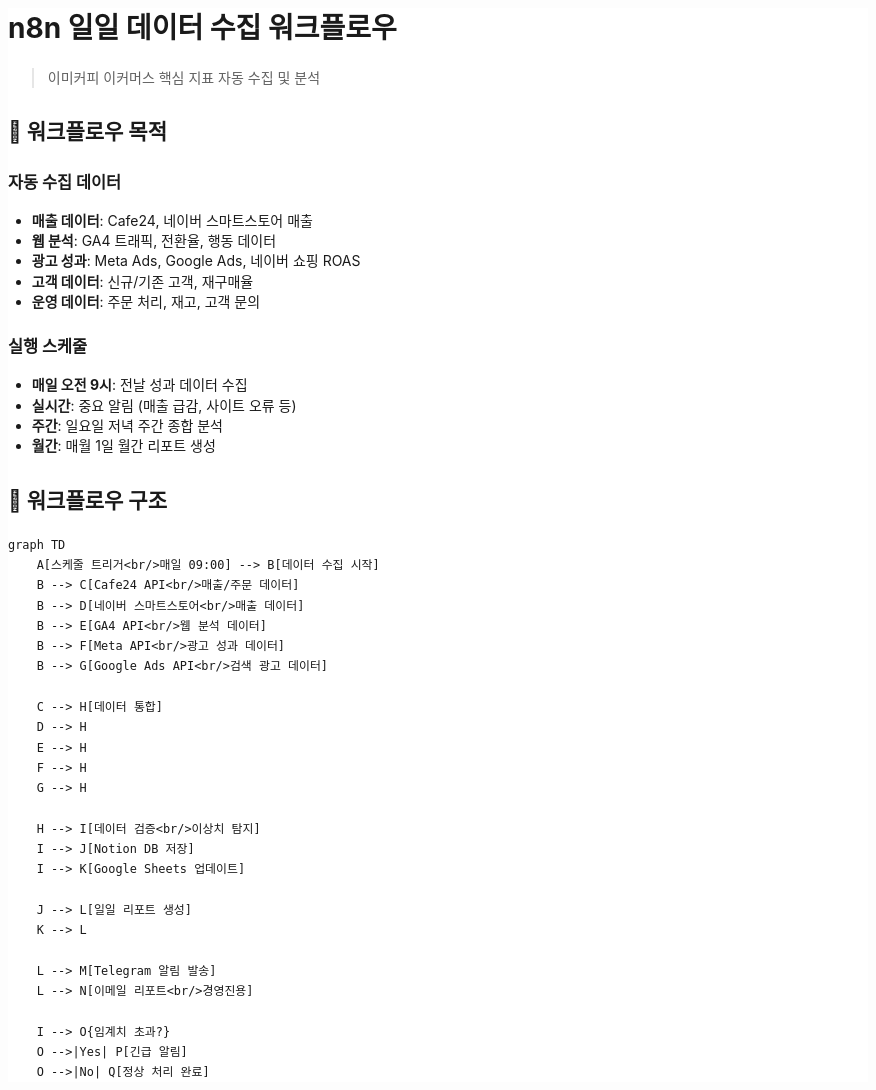 # n8n 일일 데이터 수집 워크플로우

> 이미커피 이커머스 핵심 지표 자동 수집 및 분석

## 🎯 워크플로우 목적

### 자동 수집 데이터
- **매출 데이터**: Cafe24, 네이버 스마트스토어 매출
- **웹 분석**: GA4 트래픽, 전환율, 행동 데이터  
- **광고 성과**: Meta Ads, Google Ads, 네이버 쇼핑 ROAS
- **고객 데이터**: 신규/기존 고객, 재구매율
- **운영 데이터**: 주문 처리, 재고, 고객 문의

### 실행 스케줄
- **매일 오전 9시**: 전날 성과 데이터 수집
- **실시간**: 중요 알림 (매출 급감, 사이트 오류 등)
- **주간**: 일요일 저녁 주간 종합 분석
- **월간**: 매월 1일 월간 리포트 생성

## 🔧 워크플로우 구조

```mermaid
graph TD
    A[스케줄 트리거<br/>매일 09:00] --> B[데이터 수집 시작]
    B --> C[Cafe24 API<br/>매출/주문 데이터]
    B --> D[네이버 스마트스토어<br/>매출 데이터]
    B --> E[GA4 API<br/>웹 분석 데이터]
    B --> F[Meta API<br/>광고 성과 데이터]
    B --> G[Google Ads API<br/>검색 광고 데이터]
    
    C --> H[데이터 통합]
    D --> H
    E --> H
    F --> H
    G --> H
    
    H --> I[데이터 검증<br/>이상치 탐지]
    I --> J[Notion DB 저장]
    I --> K[Google Sheets 업데이트]
    
    J --> L[일일 리포트 생성]
    K --> L
    
    L --> M[Telegram 알림 발송]
    L --> N[이메일 리포트<br/>경영진용]
    
    I --> O{임계치 초과?}
    O -->|Yes| P[긴급 알림]
    O -->|No| Q[정상 처리 완료]
```
